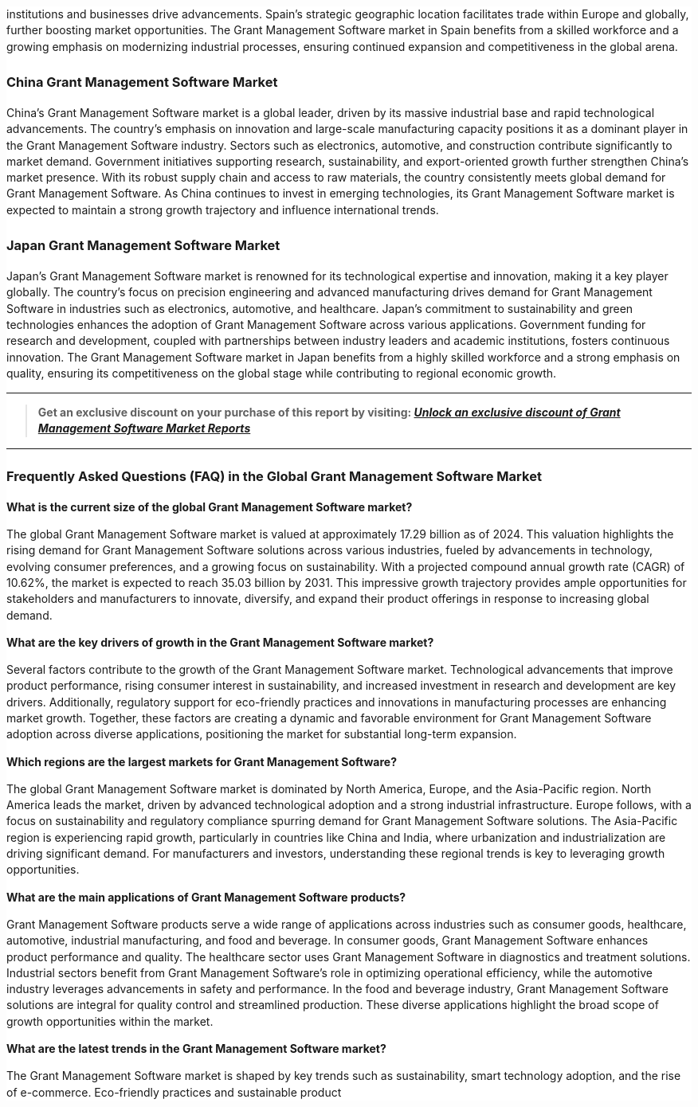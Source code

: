 institutions and businesses drive advancements. Spain&rsquo;s strategic geographic location facilitates trade within Europe and globally, further boosting market opportunities. The Grant Management Software market in Spain benefits from a skilled workforce and a growing emphasis on modernizing industrial processes, ensuring continued expansion and competitiveness in the global arena.</p><h3>China Grant Management Software Market</h3><p>China&rsquo;s Grant Management Software market is a global leader, driven by its massive industrial base and rapid technological advancements. The country&rsquo;s emphasis on innovation and large-scale manufacturing capacity positions it as a dominant player in the Grant Management Software industry. Sectors such as electronics, automotive, and construction contribute significantly to market demand. Government initiatives supporting research, sustainability, and export-oriented growth further strengthen China&rsquo;s market presence. With its robust supply chain and access to raw materials, the country consistently meets global demand for Grant Management Software. As China continues to invest in emerging technologies, its Grant Management Software market is expected to maintain a strong growth trajectory and influence international trends.</p><h3>Japan Grant Management Software Market</h3><p>Japan&rsquo;s Grant Management Software market is renowned for its technological expertise and innovation, making it a key player globally. The country&rsquo;s focus on precision engineering and advanced manufacturing drives demand for Grant Management Software in industries such as electronics, automotive, and healthcare. Japan&rsquo;s commitment to sustainability and green technologies enhances the adoption of Grant Management Software across various applications. Government funding for research and development, coupled with partnerships between industry leaders and academic institutions, fosters continuous innovation. The Grant Management Software market in Japan benefits from a highly skilled workforce and a strong emphasis on quality, ensuring its competitiveness on the global stage while contributing to regional economic growth.</p><hr /><blockquote><p><strong>Get an exclusive discount on your purchase of this report by visiting: <em><a href="://marketresearchpulse.com/ask-for-discount/84583?utm_source=Github&amp;utm_medium=052">Unlock an exclusive discount of Grant Management Software Market Reports</a></em>&nbsp;</strong></p></blockquote><hr /><h3>Frequently Asked Questions (FAQ) in the Global Grant Management Software Market</h3><p><strong>What is the current size of the global Grant Management Software market?</strong></p><p>The global Grant Management Software market is valued at approximately 17.29 billion as of 2024. This valuation highlights the rising demand for Grant Management Software solutions across various industries, fueled by advancements in technology, evolving consumer preferences, and a growing focus on sustainability. With a projected compound annual growth rate (CAGR) of 10.62%, the market is expected to reach 35.03 billion by 2031. This impressive growth trajectory provides ample opportunities for stakeholders and manufacturers to innovate, diversify, and expand their product offerings in response to increasing global demand.</p><p><strong>What are the key drivers of growth in the Grant Management Software market?</strong></p><p>Several factors contribute to the growth of the Grant Management Software market. Technological advancements that improve product performance, rising consumer interest in sustainability, and increased investment in research and development are key drivers. Additionally, regulatory support for eco-friendly practices and innovations in manufacturing processes are enhancing market growth. Together, these factors are creating a dynamic and favorable environment for Grant Management Software adoption across diverse applications, positioning the market for substantial long-term expansion.</p><p><strong>Which regions are the largest markets for Grant Management Software?</strong></p><p>The global Grant Management Software market is dominated by North America, Europe, and the Asia-Pacific region. North America leads the market, driven by advanced technological adoption and a strong industrial infrastructure. Europe follows, with a focus on sustainability and regulatory compliance spurring demand for Grant Management Software solutions. The Asia-Pacific region is experiencing rapid growth, particularly in countries like China and India, where urbanization and industrialization are driving significant demand. For manufacturers and investors, understanding these regional trends is key to leveraging growth opportunities.</p><p><strong>What are the main applications of Grant Management Software products?</strong></p><p>Grant Management Software products serve a wide range of applications across industries such as consumer goods, healthcare, automotive, industrial manufacturing, and food and beverage. In consumer goods, Grant Management Software enhances product performance and quality. The healthcare sector uses Grant Management Software in diagnostics and treatment solutions. Industrial sectors benefit from Grant Management Software&rsquo;s role in optimizing operational efficiency, while the automotive industry leverages advancements in safety and performance. In the food and beverage industry, Grant Management Software solutions are integral for quality control and streamlined production. These diverse applications highlight the broad scope of growth opportunities within the market.</p><p><strong>What are the latest trends in the Grant Management Software market?</strong></p><p>The Grant Management Software market is shaped by key trends such as sustainability, smart technology adoption, and the rise of e-commerce. Eco-friendly practices and sustainable product